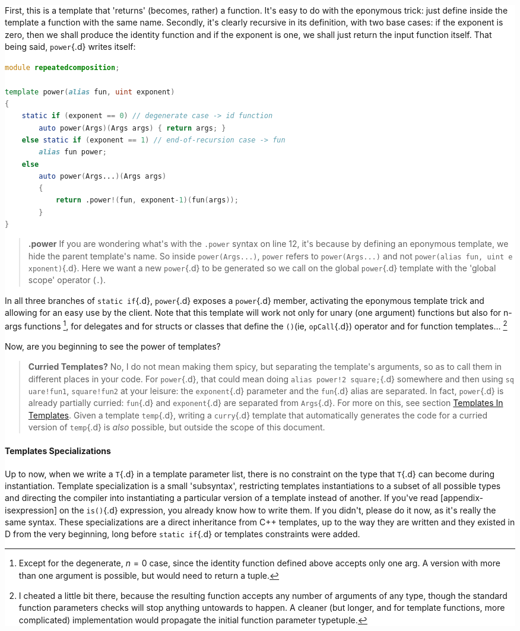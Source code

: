 First, this is a template that 'returns' (becomes, rather) a function. It's easy to do with the eponymous trick: just define inside the template a function with the same name. Secondly, it's clearly recursive in its definition, with two base cases: if the exponent is zero, then we shall produce the identity function and if the exponent is one, we shall just return the input function itself. That being said, `power`{.d} writes itself:

```{.d .numberLines}
module repeatedcomposition;

template power(alias fun, uint exponent)
{
    static if (exponent == 0) // degenerate case -> id function
        auto power(Args)(Args args) { return args; }
    else static if (exponent == 1) // end-of-recursion case -> fun
        alias fun power;
    else
        auto power(Args...)(Args args)
        {
            return .power!(fun, exponent-1)(fun(args));
        }
}
```


> **.power** If you are wondering what's with the `.power` syntax on line 12, it's because by defining an eponymous template, we hide the parent template's name. So inside `power(Args...)`, `power` refers to `power(Args...)` and not `power(alias fun, uint exponent)`{.d}. Here we want a new `power`{.d} to be generated so we call on the global `power`{.d} template with the 'global scope' operator (`.`).

In all three branches of `static if`{.d}, `power`{.d} exposes a `power`{.d} member, activating the eponymous template trick and allowing for an easy use by the client. Note that this template will work not only for unary (one argument) functions but also for n-args functions [^degenerateidentity], for delegates and for structs or classes that define the `()`(ie, `opCall`{.d}) operator and for function templates... [^anyargidentity]

[^degenerateidentity]: Except for the degenerate, $n = 0$ case, since the identity function defined above accepts only one arg. A version with more than one argument is possible, but would need to return a tuple.

[^anyargidentity]: I cheated a little bit there, because the resulting function accepts any number of arguments of any type, though the standard function parameters checks will stop anything untowards to happen. A cleaner (but longer, and for template functions, more complicated) implementation would propagate the initial function parameter typetuple.

Now, are you beginning to see the power of templates?


> **Curried Templates?** No, I do not mean making them spicy, but separating the template's arguments, so as to call them in different places in your code. For `power`{.d}, that could mean doing `alias power!2 square;`{.d} somewhere and then using `square!fun1`, `square!fun2` at your leisure: the `exponent`{.d} parameter and the `fun`{.d} alias are separated. In fact, `power`{.d} is already partially curried: `fun`{.d} and `exponent`{.d} are separated from `Args`{.d}. For more on this, see section [Templates In Templates](#templates-in-templates).
Given a template `temp`{.d}, writing a `curry`{.d} template that automatically generates the code for a curried version of `temp`{.d} is _also_ possible, but outside the scope of this document.

#### Templates Specializations

Up to now, when we write a `T`{.d} in a template parameter list, there is no constraint on the type that `T`{.d} can become during instantiation. Template specialization is a small 'subsyntax', restricting templates instantiations to a subset of all possible types and directing the compiler into instantiating a particular version of a template instead of another. If you've read [appendix-isexpression] on the `is()`{.d} expression, you already know how to write them. If you didn't, please do it now, as it's really the same syntax. These specializations are a direct inheritance from C++ templates, up to the way they are written and they existed in D from the very beginning, long before `static if`{.d} or templates constraints were added.


[^boost]: The [Boost](http://www.boost.org) C++ library collection makes heavy use of templates.
[^staticifconstruct]: It's _both_ an statement and a declaration, so I'll call it a construct.
[^extendingphobostuple]: See the example in section [Named Field Tuples](#named-fields-tuples) for a way to extend Phobos `tuple`.
[^lazymapping]: The difference with Phobos `map` is that our version isn't lazy.
[^leftfold]: Technically, [std.algorithm.reduce](http://dlang.org/phobos/std_algorithm.html#reduce) is a _left fold_, while what is shown here is a _right fold_. The difference is not essential here.
[^emptyinterface]: Except, maybe, by having an interface template be empty for certain parameters, thus in effect disappearing from the list.
[^rangetutorial]: Ranges are overdue a tutorial.
